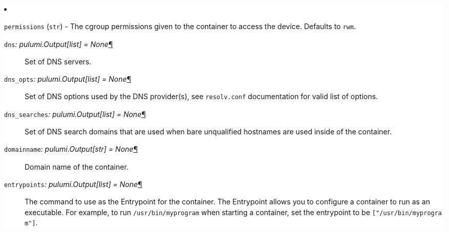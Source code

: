 <li><p><code class="docutils literal notranslate"><span class="pre">permissions</span></code> (<code class="docutils literal notranslate"><span class="pre">str</span></code>) - The cgroup permissions given to the
container to access the device.
Defaults to <code class="docutils literal notranslate"><span class="pre">rwm</span></code>.</p></li>
</ul>
</dd></dl>

<dl class="py attribute">
<dt id="pulumi_docker.Container.dns">
<code class="sig-name descname">dns</code><em class="property">: pulumi.Output[list]</em><em class="property"> = None</em><a class="headerlink" href="#pulumi_docker.Container.dns" title="Permalink to this definition">¶</a></dt>
<dd><p>Set of DNS servers.</p>
</dd></dl>

<dl class="py attribute">
<dt id="pulumi_docker.Container.dns_opts">
<code class="sig-name descname">dns_opts</code><em class="property">: pulumi.Output[list]</em><em class="property"> = None</em><a class="headerlink" href="#pulumi_docker.Container.dns_opts" title="Permalink to this definition">¶</a></dt>
<dd><p>Set of DNS options used by the DNS provider(s), see <code class="docutils literal notranslate"><span class="pre">resolv.conf</span></code> documentation for valid list of options.</p>
</dd></dl>

<dl class="py attribute">
<dt id="pulumi_docker.Container.dns_searches">
<code class="sig-name descname">dns_searches</code><em class="property">: pulumi.Output[list]</em><em class="property"> = None</em><a class="headerlink" href="#pulumi_docker.Container.dns_searches" title="Permalink to this definition">¶</a></dt>
<dd><p>Set of DNS search domains that are used when bare unqualified hostnames are used inside of the container.</p>
</dd></dl>

<dl class="py attribute">
<dt id="pulumi_docker.Container.domainname">
<code class="sig-name descname">domainname</code><em class="property">: pulumi.Output[str]</em><em class="property"> = None</em><a class="headerlink" href="#pulumi_docker.Container.domainname" title="Permalink to this definition">¶</a></dt>
<dd><p>Domain name of the container.</p>
</dd></dl>

<dl class="py attribute">
<dt id="pulumi_docker.Container.entrypoints">
<code class="sig-name descname">entrypoints</code><em class="property">: pulumi.Output[list]</em><em class="property"> = None</em><a class="headerlink" href="#pulumi_docker.Container.entrypoints" title="Permalink to this definition">¶</a></dt>
<dd><p>The command to use as the
Entrypoint for the container. The Entrypoint allows you to configure a
container to run as an executable. For example, to run <code class="docutils literal notranslate"><span class="pre">/usr/bin/myprogram</span></code>
when starting a container, set the entrypoint to be
<code class="docutils literal notranslate"><span class="pre">[&quot;/usr/bin/myprogram&quot;]</span></code>.</p>
</dd></dl>

